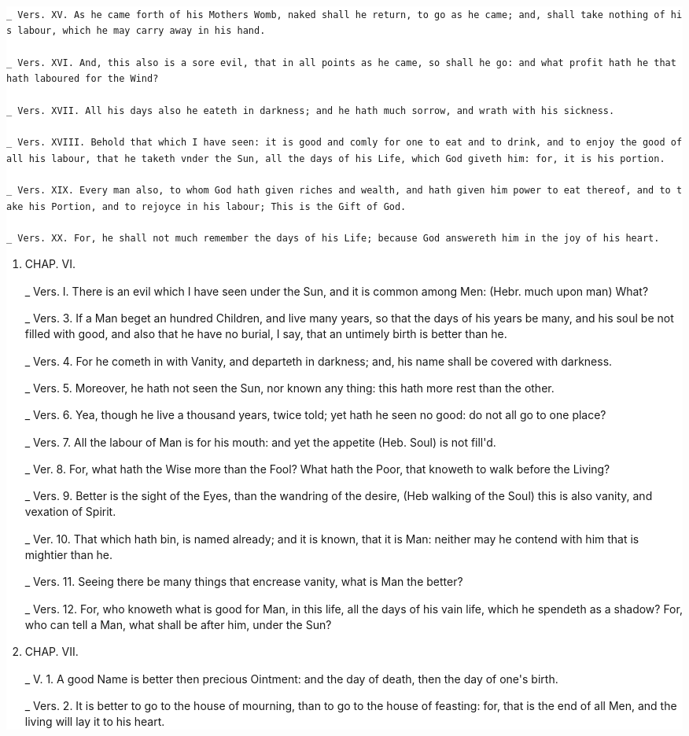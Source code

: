     _ Vers. XV. As he came forth of his Mothers Womb, naked shall he return, to go as he came; and, shall take nothing of his labour, which he may carry away in his hand.

    _ Vers. XVI. And, this also is a sore evil, that in all points as he came, so shall he go: and what profit hath he that hath laboured for the Wind?

    _ Vers. XVII. All his days also he eateth in darkness; and he hath much sorrow, and wrath with his sickness.

    _ Vers. XVIII. Behold that which I have seen: it is good and comly for one to eat and to drink, and to enjoy the good of all his labour, that he taketh vnder the Sun, all the days of his Life, which God giveth him: for, it is his portion.

    _ Vers. XIX. Every man also, to whom God hath given riches and wealth, and hath given him power to eat thereof, and to take his Portion, and to rejoyce in his labour; This is the Gift of God.

    _ Vers. XX. For, he shall not much remember the days of his Life; because God answereth him in the joy of his heart.

1. CHAP. VI.

    _ Vers. I. There is an evil which I have seen under the Sun, and it is common among Men: (Hebr. much upon man) What?

    _ Vers. 3. If a Man beget an hundred Children, and live many years, so that the days of his years be many, and his soul be not filled with good, and also that he have no burial, I say, that an untimely birth is better than he.

    _ Vers. 4. For he cometh in with Vanity, and departeth in darkness; and, his name shall be covered with darkness.

    _ Vers. 5. Moreover, he hath not seen the Sun, nor known any thing: this hath more rest than the other.

    _ Vers. 6. Yea, though he live a thousand years, twice told; yet hath he seen no good: do not all go to one place?

    _ Vers. 7. All the labour of Man is for his mouth: and yet the appetite (Heb. Soul) is not fill'd.

    _ Ver. 8. For, what hath the Wise more than the Fool? What hath the Poor, that knoweth to walk before the Living?

    _ Vers. 9. Better is the sight of the Eyes, than the wandring of the desire, (Heb walking of the Soul) this is also vanity, and vexation of Spirit.

    _ Ver. 10. That which hath bin, is named already; and it is known, that it is Man: neither may he contend with him that is mightier than he.

    _ Vers. 11. Seeing there be many things that encrease vanity, what is Man the better?

    _ Vers. 12. For, who knoweth what is good for Man, in this life, all the days of his vain life, which he spendeth as a shadow? For, who can tell a Man, what shall be after him, under the Sun?

1. CHAP. VII.

    _ V. 1. A good Name is better then precious Ointment: and the day of death, then the day of one's birth.

    _ Vers. 2. It is better to go to the house of mourning, than to go to the house of feasting: for, that is the end of all Men, and the living will lay it to his heart.
